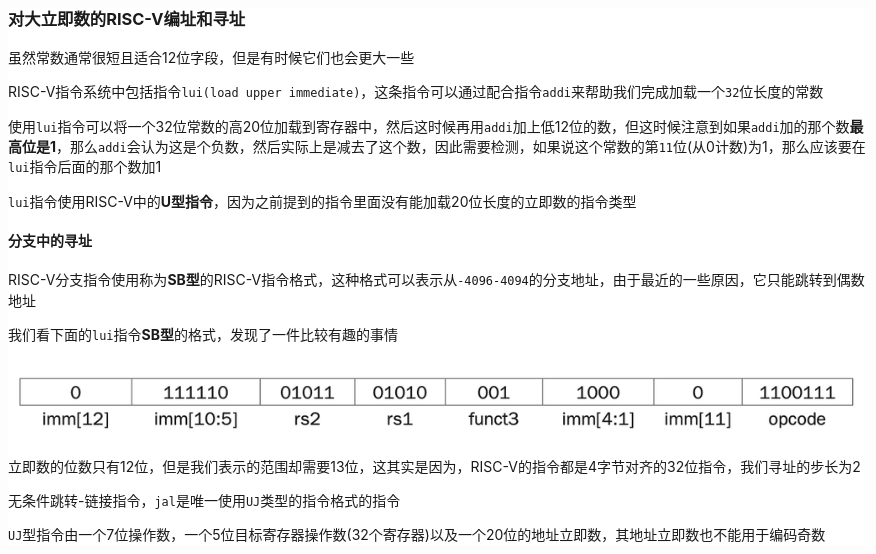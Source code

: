 ### 对大立即数的RISC-V编址和寻址

虽然常数通常很短且适合12位字段，但是有时候它们也会更大一些

RISC-V指令系统中包括指令`lui(load upper immediate)`，这条指令可以通过配合指令`addi`来帮助我们完成加载一个`32`位长度的常数

使用`lui`指令可以将一个32位常数的高20位加载到寄存器中，然后这时候再用`addi`加上低12位的数，但这时候注意到如果`addi`加的那个数**最高位是1**，那么`addi`会认为这是个负数，然后实际上是减去了这个数，因此需要检测，如果说这个常数的第`11`位(从0计数)为1，那么应该要在`lui`指令后面的那个数加1

 `lui`指令使用RISC-V中的**U型指令**，因为之前提到的指令里面没有能加载20位长度的立即数的指令类型

 #### 分支中的寻址
 
 RISC-V分支指令使用称为**SB型**的RISC-V指令格式，这种格式可以表示从`-4096-4094`的分支地址，由于最近的一些原因，它只能跳转到偶数地址

 我们看下面的`lui`指令**SB型**的格式，发现了一件比较有趣的事情

 ![SBType](./image/SBType.png)

 立即数的位数只有12位，但是我们表示的范围却需要13位，这其实是因为，RISC-V的指令都是4字节对齐的32位指令，我们寻址的步长为2

 无条件跳转-链接指令，`jal`是唯一使用`UJ`类型的指令格式的指令

 `UJ`型指令由一个7位操作数，一个5位目标寄存器操作数(32个寄存器)以及一个20位的地址立即数，其地址立即数也不能用于编码奇数